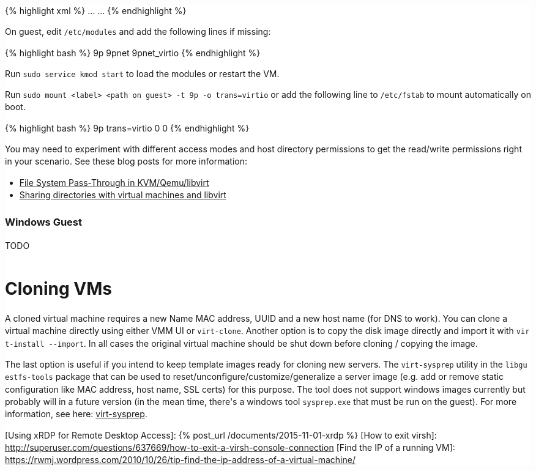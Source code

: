 {% highlight xml %}
<devices>
  ...
  <filesystem type='mount' accessmode='mapped'>
    <source dir='<path on host>'/>
    <target dir='<label>'/>
  </filesystem>
  ...
</devices>
{% endhighlight %}

On guest, edit `/etc/modules` and add the following lines if missing:

{% highlight bash %}
9p
9pnet
9pnet_virtio
{% endhighlight %}

Run `sudo service kmod start` to load the modules or restart the VM.

Run `sudo mount <label> <path on guest> -t 9p -o trans=virtio` or add the following line to `/etc/fstab` to mount automatically on boot.

{% highlight bash %}
<label> <path on guest>            9p             trans=virtio    0       0
{% endhighlight %}

You may need to experiment with different access modes and host directory permissions to get the read/write permissions right in your scenario.
See these blog posts for more information:

- [File System Pass-Through in KVM/Qemu/libvirt]
- [Sharing directories with virtual machines and libvirt]

### Windows Guest

TODO

Cloning VMs
====================

A cloned virtual machine requires a new Name MAC address, UUID and a new host name (for DNS to work).
You can clone a virtual machine directly using either VMM UI or `virt-clone`.
Another option is to copy the disk image directly and import it with `virt-install --import`.
In all cases the original virtual machine should be shut down before cloning / copying the image.

The last option is useful if you intend to keep template images ready for cloning new servers.
The `virt-sysprep` utility in the `libguestfs-tools` package that can be used to reset/unconfigure/customize/generalize a server image (e.g. add or remove static configuration like MAC address, host name, SSL certs) for this purpose.
The tool does not support windows images currently but probably will in a future version (in the mean time, there's a windows tool `sysprep.exe` that must be run on the guest).
For more information, see here: [virt-sysprep].


[KVM HOWTO]: http://www.linux-kvm.org/page/RunningKVM
[KVM Installation]: https://help.ubuntu.com/community/KVM/Installation
[KVM Command Line]: http://xmodulo.com/use-kvm-command-line-debian-ubuntu.html
[KVM Intro]: http://www.dedoimedo.com/computers/kvm-intro.html
[KVM Tuning]: http://www.linux-kvm.org/page/Tuning_KVM
[How to Debug Virtualization problems]: http://fedoraproject.org/wiki/How_to_debug_Virtualization_problems
[KVM Networking (Ubuntu)]: https://help.ubuntu.com/community/KVM/Networking
[KVM Networking]: http://www.linux-kvm.org/page/Networking
[KVM Network Bridging]: http://hzqtc.github.io/2012/02/kvm-network-bridging.html
[KVM Access]: https://help.ubuntu.com/community/KVM/Access
[KVM Management Tools]: http://www.linux-kvm.org/page/Management_Tools
[KVM Virsh Help]: https://help.ubuntu.com/community/KVM/Virsh
[KVM VT-d]: http://www.linux-kvm.org/page/How_to_assign_devices_with_VT-d_in_KVM
[Ubuntu libvirt guide]: https://help.ubuntu.com/lts/serverguide/libvirt.html
[Libvirt Networking]: http://wiki.libvirt.org/page/Networking
[qemu-system-x86_64]: http://manpages.ubuntu.com/manpages/trusty/en/man1/qemu-system-x86_64.1.html
[virt-install]: http://manpages.ubuntu.com/manpages/trusty/en/man1/virt-install.1.html "test"
[virsh]: http://manpages.ubuntu.com/manpages/trusty/en/man1/virsh.1.html
[virt-clone]: http://manpages.ubuntu.com/manpages/trusty/man1/virt-clone.1.html
[virt-sysprep]: http://libguestfs.org/virt-sysprep.1.html
[virt-filesystems]: http://libguestfs.org/virt-filesystems.1.html
[virt-df]: http://libguestfs.org/virt-df.1.html
[virt-resize]: http://libguestfs.org/virt-resize.1.html
[How to get started with libvirt on Linux]: http://rabexc.org/posts/how-to-get-started-with-libvirt-on
[File System Pass-Through in KVM/Qemu/libvirt]: http://troglobit.github.io/blog/2013/07/05/file-system-pass-through-in-kvm-slash-qemu-slash-libvirt/
[Sharing directories with virtual machines and libvirt]: http://rabexc.org/posts/p9-setup-in-libvirt
[libguestfs]: http://libguestfs.org/
[How to clone virtual machines in KVM - tutorial]: http://www.dedoimedo.com/computers/kvm-clone.html
[Libvirt Domain XML Format]: https://libvirt.org/formatdomain.html
[Convert VirtualBox Image to KVM Image]: http://blog.bodhizazen.net/linux/convert-virtualbox-vdi-to-kvm-qcow/
[Using xRDP for Remote Desktop Access]: {% post_url /documents/2015-11-01-xrdp %}
[How to exit virsh]: http://superuser.com/questions/637669/how-to-exit-a-virsh-console-connection
[Find the IP of a running VM]: https://rwmj.wordpress.com/2010/10/26/tip-find-the-ip-address-of-a-virtual-machine/